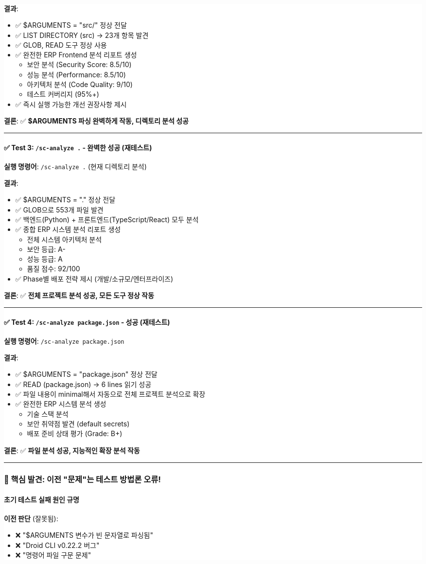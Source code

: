 **결과**:
- ✅ $ARGUMENTS = "src/" 정상 전달
- ✅ LIST DIRECTORY (src) → 23개 항목 발견
- ✅ GLOB, READ 도구 정상 사용
- ✅ 완전한 ERP Frontend 분석 리포트 생성
  - 보안 분석 (Security Score: 8.5/10)
  - 성능 분석 (Performance: 8.5/10)
  - 아키텍처 분석 (Code Quality: 9/10)
  - 테스트 커버리지 (95%+)
- ✅ 즉시 실행 가능한 개선 권장사항 제시

**결론**: ✅ **$ARGUMENTS 파싱 완벽하게 작동, 디렉토리 분석 성공**

---

#### ✅ Test 3: `/sc-analyze .` - 완벽한 성공 (재테스트)
**실행 명령어**: `/sc-analyze .` (현재 디렉토리 분석)

**결과**:
- ✅ $ARGUMENTS = "." 정상 전달
- ✅ GLOB으로 553개 파일 발견
- ✅ 백엔드(Python) + 프론트엔드(TypeScript/React) 모두 분석
- ✅ 종합 ERP 시스템 분석 리포트 생성
  - 전체 시스템 아키텍처 분석
  - 보안 등급: A-
  - 성능 등급: A
  - 품질 점수: 92/100
- ✅ Phase별 배포 전략 제시 (개발/소규모/엔터프라이즈)

**결론**: ✅ **전체 프로젝트 분석 성공, 모든 도구 정상 작동**

---

#### ✅ Test 4: `/sc-analyze package.json` - 성공 (재테스트)
**실행 명령어**: `/sc-analyze package.json`

**결과**:
- ✅ $ARGUMENTS = "package.json" 정상 전달
- ✅ READ (package.json) → 6 lines 읽기 성공
- ✅ 파일 내용이 minimal해서 자동으로 전체 프로젝트 분석으로 확장
- ✅ 완전한 ERP 시스템 분석 생성
  - 기술 스택 분석
  - 보안 취약점 발견 (default secrets)
  - 배포 준비 상태 평가 (Grade: B+)

**결론**: ✅ **파일 분석 성공, 지능적인 확장 분석 작동**

---

### 🎉 핵심 발견: 이전 "문제"는 테스트 방법론 오류!

#### 초기 테스트 실패 원인 규명

**이전 판단** (잘못됨):
- ❌ "$ARGUMENTS 변수가 빈 문자열로 파싱됨"
- ❌ "Droid CLI v0.22.2 버그"
- ❌ "명령어 파일 구문 문제"
